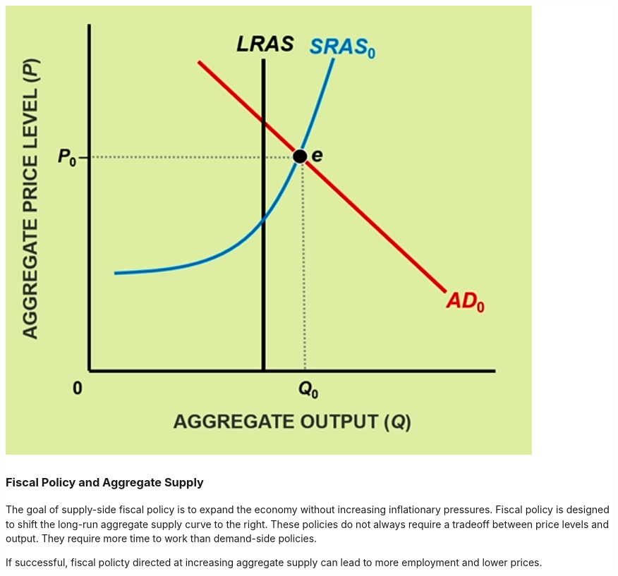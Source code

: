 ![Contractionary](image-26.png)

### Fiscal Policy and Aggregate Supply

The goal of supply-side fiscal policy is to expand the economy without increasing inflationary pressures. Fiscal policy is designed to shift the long-run aggregate supply curve to the right. These policies do not always require a tradeoff between price levels and output. They require more time to work than demand-side policies. 

If successful, fiscal policty directed at increasing aggregate supply can lead to more employment and lower prices. 
